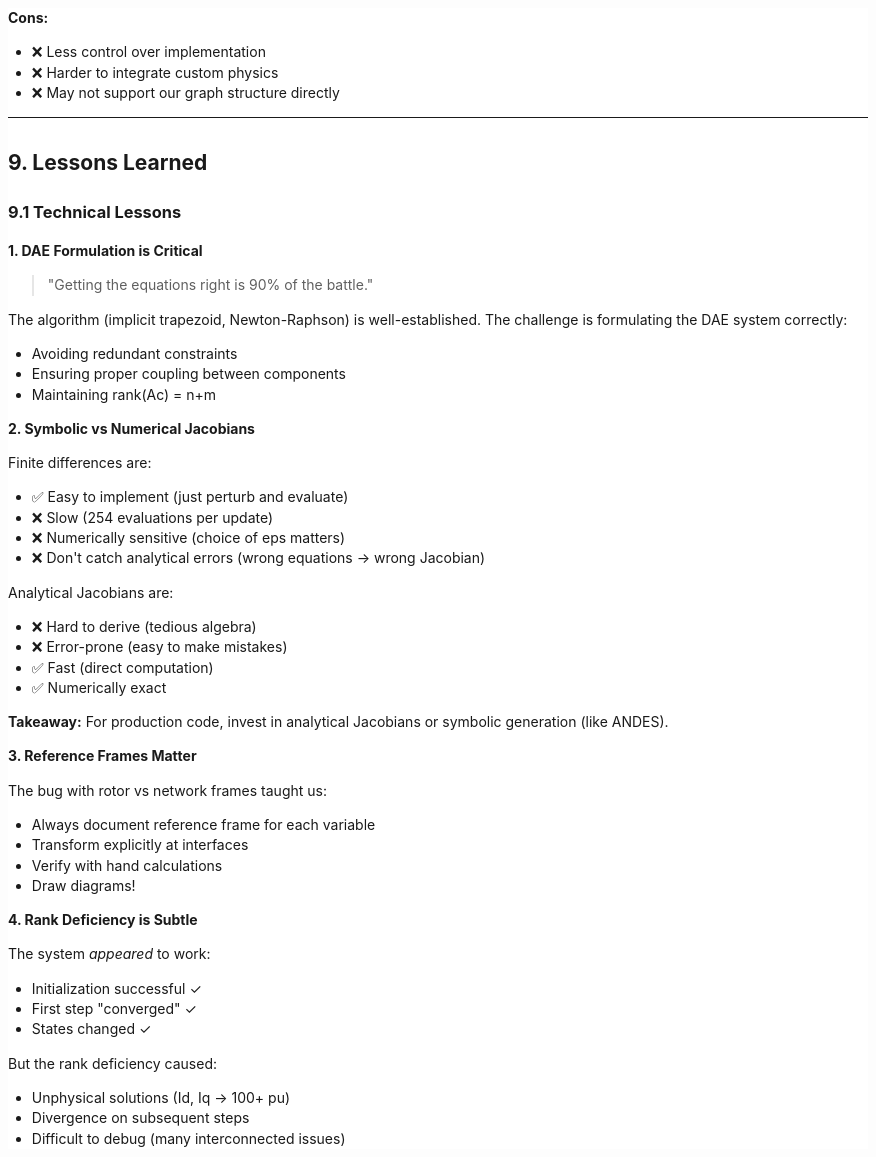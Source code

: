 **Cons:**
- ❌ Less control over implementation
- ❌ Harder to integrate custom physics
- ❌ May not support our graph structure directly

---

## 9. Lessons Learned

### 9.1 Technical Lessons

**1. DAE Formulation is Critical**
> "Getting the equations right is 90% of the battle."

The algorithm (implicit trapezoid, Newton-Raphson) is well-established. The challenge is formulating the DAE system correctly:
- Avoiding redundant constraints
- Ensuring proper coupling between components
- Maintaining rank(Ac) = n+m

**2. Symbolic vs Numerical Jacobians**

Finite differences are:
- ✅ Easy to implement (just perturb and evaluate)
- ❌ Slow (254 evaluations per update)
- ❌ Numerically sensitive (choice of eps matters)
- ❌ Don't catch analytical errors (wrong equations → wrong Jacobian)

Analytical Jacobians are:
- ❌ Hard to derive (tedious algebra)
- ❌ Error-prone (easy to make mistakes)
- ✅ Fast (direct computation)
- ✅ Numerically exact

**Takeaway:** For production code, invest in analytical Jacobians or symbolic generation (like ANDES).

**3. Reference Frames Matter**

The bug with rotor vs network frames taught us:
- Always document reference frame for each variable
- Transform explicitly at interfaces
- Verify with hand calculations
- Draw diagrams!

**4. Rank Deficiency is Subtle**

The system *appeared* to work:
- Initialization successful ✓
- First step "converged" ✓
- States changed ✓

But the rank deficiency caused:
- Unphysical solutions (Id, Iq → 100+ pu)
- Divergence on subsequent steps
- Difficult to debug (many interconnected issues)
